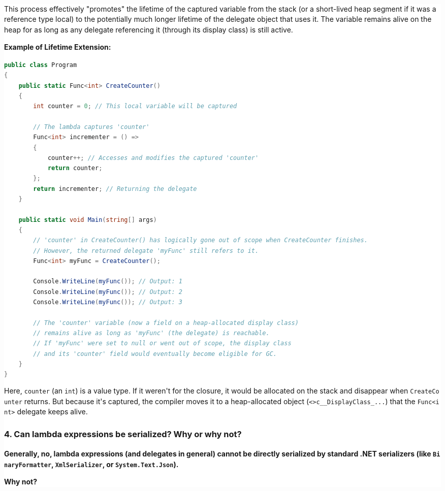 This process effectively "promotes" the lifetime of the captured variable from the stack (or a short-lived heap segment if it was a reference type local) to the potentially much longer lifetime of the delegate object that uses it. The variable remains alive on the heap for as long as any delegate referencing it (through its display class) is still active.

**Example of Lifetime Extension:**

```csharp
public class Program
{
    public static Func<int> CreateCounter()
    {
        int counter = 0; // This local variable will be captured

        // The lambda captures 'counter'
        Func<int> incrementer = () =>
        {
            counter++; // Accesses and modifies the captured 'counter'
            return counter;
        };
        return incrementer; // Returning the delegate
    }

    public static void Main(string[] args)
    {
        // 'counter' in CreateCounter() has logically gone out of scope when CreateCounter finishes.
        // However, the returned delegate 'myFunc' still refers to it.
        Func<int> myFunc = CreateCounter();

        Console.WriteLine(myFunc()); // Output: 1
        Console.WriteLine(myFunc()); // Output: 2
        Console.WriteLine(myFunc()); // Output: 3

        // The 'counter' variable (now a field on a heap-allocated display class)
        // remains alive as long as 'myFunc' (the delegate) is reachable.
        // If 'myFunc' were set to null or went out of scope, the display class
        // and its 'counter' field would eventually become eligible for GC.
    }
}
```

Here, `counter` (an `int`) is a value type. If it weren't for the closure, it would be allocated on the stack and disappear when `CreateCounter` returns. But because it's captured, the compiler moves it to a heap-allocated object (`<>c__DisplayClass_...`) that the `Func<int>` delegate keeps alive.

### 4\. Can lambda expressions be serialized? Why or why not?

**Generally, no, lambda expressions (and delegates in general) cannot be directly serialized by standard .NET serializers (like `BinaryFormatter`, `XmlSerializer`, or `System.Text.Json`).**

**Why not?**
